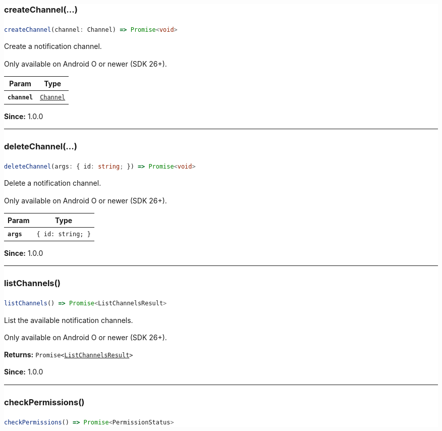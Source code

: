 
### createChannel(...)

```typescript
createChannel(channel: Channel) => Promise<void>
```

Create a notification channel.

Only available on Android O or newer (SDK 26+).

| Param         | Type                                        |
| ------------- | ------------------------------------------- |
| **`channel`** | <code><a href="#channel">Channel</a></code> |

**Since:** 1.0.0

--------------------


### deleteChannel(...)

```typescript
deleteChannel(args: { id: string; }) => Promise<void>
```

Delete a notification channel.

Only available on Android O or newer (SDK 26+).

| Param      | Type                         |
| ---------- | ---------------------------- |
| **`args`** | <code>{ id: string; }</code> |

**Since:** 1.0.0

--------------------


### listChannels()

```typescript
listChannels() => Promise<ListChannelsResult>
```

List the available notification channels.

Only available on Android O or newer (SDK 26+).

**Returns:** <code>Promise&lt;<a href="#listchannelsresult">ListChannelsResult</a>&gt;</code>

**Since:** 1.0.0

--------------------


### checkPermissions()

```typescript
checkPermissions() => Promise<PermissionStatus>
```
